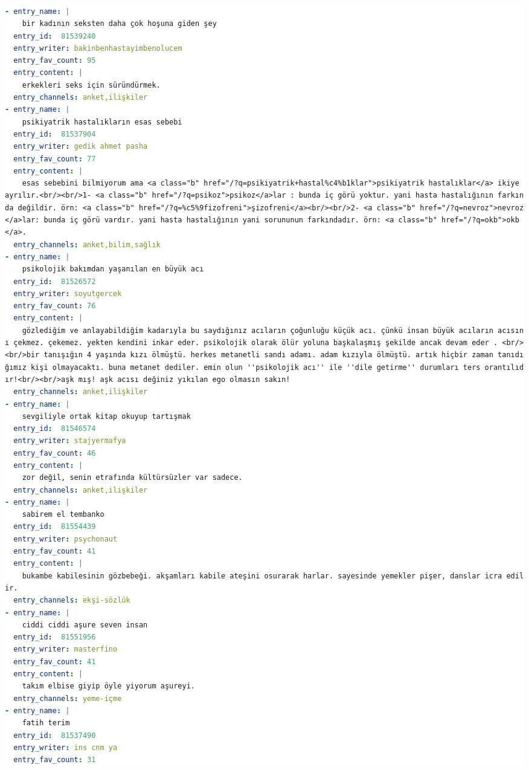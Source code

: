 ```yaml
- entry_name: |
    bir kadının seksten daha çok hoşuna giden şey
  entry_id:  81539240
  entry_writer: bakinbenhastayimbenolucem
  entry_fav_count: 95
  entry_content: |
    erkekleri seks için süründürmek.
  entry_channels: anket,ilişkiler
- entry_name: |
    psikiyatrik hastalıkların esas sebebi
  entry_id:  81537904
  entry_writer: gedik ahmet pasha
  entry_fav_count: 77
  entry_content: |
    esas sebebini bilmiyorum ama <a class="b" href="/?q=psikiyatrik+hastal%c4%b1klar">psikiyatrik hastalıklar</a> ikiye ayrılır.<br/><br/>1- <a class="b" href="/?q=psikoz">psikoz</a>lar : bunda iç görü yoktur. yani hasta hastalığının farkında değildir. örn: <a class="b" href="/?q=%c5%9fizofreni">şizofreni</a><br/><br/>2- <a class="b" href="/?q=nevroz">nevroz</a>lar: bunda iç görü vardır. yani hasta hastalığının yani sorununun farkındadır. örn: <a class="b" href="/?q=okb">okb</a>.
  entry_channels: anket,bilim,sağlık
- entry_name: |
    psikolojik bakımdan yaşanılan en büyük acı
  entry_id:  81526572
  entry_writer: soyutgercek
  entry_fav_count: 76
  entry_content: |
    gözlediğim ve anlayabildiğim kadarıyla bu saydığınız acıların çoğunluğu küçük acı. çünkü insan büyük acıların acısını çekmez. çekemez. yekten kendini inkar eder. psikolojik olarak ölür yoluna başkalaşmış şekilde ancak devam eder . <br/><br/>bir tanışığın 4 yaşında kızı ölmüştü. herkes metanetli sandı adamı. adam kızıyla ölmüştü. artık hiçbir zaman tanıdığımız kişi olmayacaktı. buna metanet dediler. emin olun ''psikolojik acı'' ile ''dile getirme'' durumları ters orantılıdır!<br/><br/>aşk mış! aşk acısı değiniz yıkılan ego olmasın sakın!
  entry_channels: anket,ilişkiler
- entry_name: |
    sevgiliyle ortak kitap okuyup tartışmak
  entry_id:  81546574
  entry_writer: stajyermafya
  entry_fav_count: 46
  entry_content: |
    zor değil, senin etrafında kültürsüzler var sadece.
  entry_channels: anket,ilişkiler
- entry_name: |
    sabirem el tembanko
  entry_id:  81554439
  entry_writer: psychonaut
  entry_fav_count: 41
  entry_content: |
    bukambe kabilesinin gözbebeği. akşamları kabile ateşini osurarak harlar. sayesinde yemekler pişer, danslar icra edilir.
  entry_channels: ekşi-sözlük
- entry_name: |
    ciddi ciddi aşure seven insan
  entry_id:  81551956
  entry_writer: masterfino
  entry_fav_count: 41
  entry_content: |
    takım elbise giyip öyle yiyorum aşureyi.
  entry_channels: yeme-içme
- entry_name: |
    fatih terim
  entry_id:  81537490
  entry_writer: ins cnm ya
  entry_fav_count: 31
```